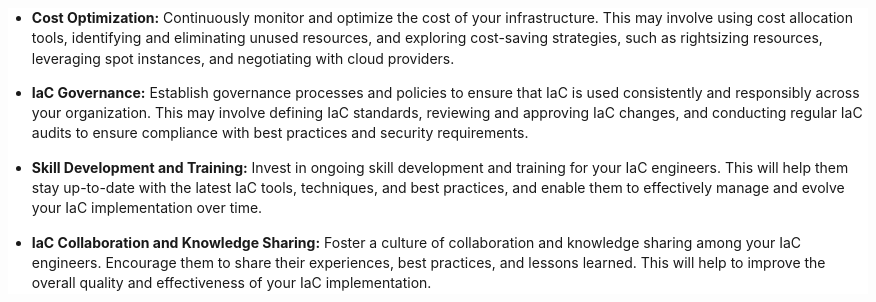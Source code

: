 * **Cost Optimization:** Continuously monitor and optimize the cost of your infrastructure. This may involve using cost allocation tools, identifying and eliminating unused resources, and exploring cost-saving strategies, such as rightsizing resources, leveraging spot instances, and negotiating with cloud providers.

* **IaC Governance:** Establish governance processes and policies to ensure that IaC is used consistently and responsibly across your organization. This may involve defining IaC standards, reviewing and approving IaC changes, and conducting regular IaC audits to ensure compliance with best practices and security requirements.

* **Skill Development and Training:** Invest in ongoing skill development and training for your IaC engineers. This will help them stay up-to-date with the latest IaC tools, techniques, and best practices, and enable them to effectively manage and evolve your IaC implementation over time.

* **IaC Collaboration and Knowledge Sharing:** Foster a culture of collaboration and knowledge sharing among your IaC engineers. Encourage them to share their experiences, best practices, and lessons learned. This will help to improve the overall quality and effectiveness of your IaC implementation.
